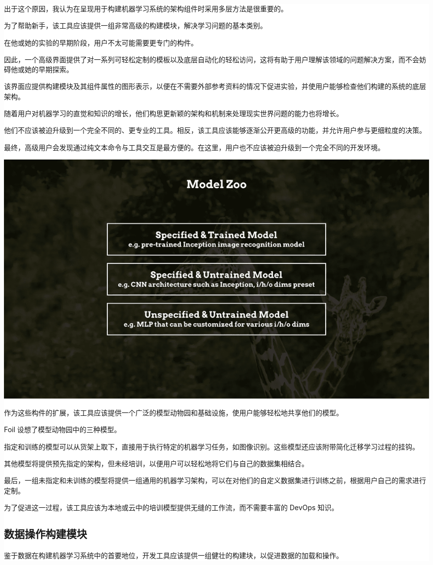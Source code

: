 出于这个原因，我认为在呈现用于构建机器学习系统的架构组件时采用多层方法是很重要的。

为了帮助新手，该工具应该提供一组非常高级的构建模块，解决学习问题的基本类别。

在他或她的实验的早期阶段，用户不太可能需要更专门的构件。

因此，一个高级界面提供了对一系列可轻松定制的模板以及底层自动化的轻松访问，这将有助于用户理解该领域的问题解决方案，而不会妨碍他或她的早期探索。

该界面应提供构建模块及其组件属性的图形表示，以便在不需要外部参考资料的情况下促进实验，并使用户能够检查他们构建的系统的底层架构。

随着用户对机器学习的直觉和知识的增长，他们构思更新颖的架构和机制来处理现实世界问题的能力也将增长。

他们不应该被迫升级到一个完全不同的、更专业的工具。相反，该工具应该能够逐渐公开更高级的功能，并允许用户参与更细粒度的决策。

最终，高级用户会发现通过纯文本命令与工具交互是最方便的。在这里，用户也不应该被迫升级到一个完全不同的开发环境。

![](img/e3f0ee116ffc7133c332e2056c79b767.png)

作为这些构件的扩展，该工具应该提供一个广泛的模型动物园和基础设施，使用户能够轻松地共享他们的模型。

Foil 设想了模型动物园中的三种模型。

指定和训练的模型可以从货架上取下，直接用于执行特定的机器学习任务，如图像识别。这些模型还应该附带简化迁移学习过程的挂钩。

其他模型将提供预先指定的架构，但未经培训，以便用户可以轻松地将它们与自己的数据集相结合。

最后，一组未指定和未训练的模型将提供一组通用的机器学习架构，可以在对他们的自定义数据集进行训练之前，根据用户自己的需求进行定制。

为了促进这一过程，该工具应该为本地或云中的培训模型提供无缝的工作流，而不需要丰富的 DevOps 知识。

## 数据操作构建模块

鉴于数据在构建机器学习系统中的首要地位，开发工具应该提供一组健壮的构建块，以促进数据的加载和操作。
